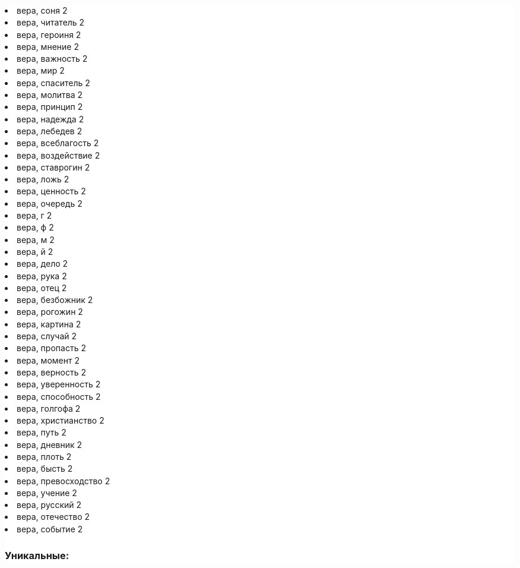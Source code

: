 <li>вера, соня 2</li>
<li>вера, читатель 2</li>
<li>вера, героиня 2</li>
<li>вера, мнение 2</li>
<li>вера, важность 2</li>
<li>вера, мир 2</li>
<li>вера, спаситель 2</li>
<li>вера, молитва 2</li>
<li>вера, принцип 2</li>
<li>вера, надежда 2</li>
<li>вера, лебедев 2</li>
<li>вера, всеблагость 2</li>
<li>вера, воздействие 2</li>
<li>вера, ставрогин 2</li>
<li>вера, ложь 2</li>
<li>вера, ценность 2</li>
<li>вера, очередь 2</li>
<li>вера, г 2</li>
<li>вера, ф 2</li>
<li>вера, м 2</li>
<li>вера, й 2</li>
<li>вера, дело 2</li>
<li>вера, рука 2</li>
<li>вера, отец 2</li>
<li>вера, безбожник 2</li>
<li>вера, рогожин 2</li>
<li>вера, картина 2</li>
<li>вера, случай 2</li>
<li>вера, пропасть 2</li>
<li>вера, момент 2</li>
<li>вера, верность 2</li>
<li>вера, уверенность 2</li>
<li>вера, способность 2</li>
<li>вера, голгофа 2</li>
<li>вера, христианство 2</li>
<li>вера, путь 2</li>
<li>вера, дневник 2</li>
<li>вера, плоть 2</li>
<li>вера, бысть 2</li>
<li>вера, превосходство 2</li>
<li>вера, учение 2</li>
<li>вера, русский 2</li>
<li>вера, отечество 2</li>
<li>вера, событие 2</li>

### Уникальные: